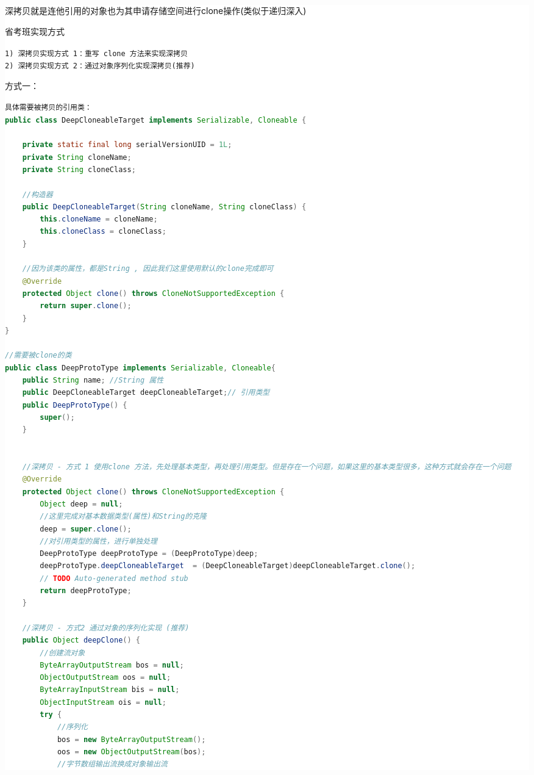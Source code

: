 深拷贝就是连他引用的对象也为其申请存储空间进行clone操作(类似于递归深入)

省考班实现方式

```
1) 深拷贝实现方式 1：重写 clone 方法来实现深拷贝
2) 深拷贝实现方式 2：通过对象序列化实现深拷贝(推荐)
```

方式一：

```java
具体需要被拷贝的引用类：
public class DeepCloneableTarget implements Serializable, Cloneable {
	
	private static final long serialVersionUID = 1L;
	private String cloneName;
	private String cloneClass;

	//构造器
	public DeepCloneableTarget(String cloneName, String cloneClass) {
		this.cloneName = cloneName;
		this.cloneClass = cloneClass;
	}

	//因为该类的属性，都是String , 因此我们这里使用默认的clone完成即可
	@Override
	protected Object clone() throws CloneNotSupportedException {
		return super.clone();
	}
}

//需要被clone的类
public class DeepProtoType implements Serializable, Cloneable{
	public String name; //String 属性
	public DeepCloneableTarget deepCloneableTarget;// 引用类型
	public DeepProtoType() {
		super();
	}
	
	
	//深拷贝 - 方式 1 使用clone 方法，先处理基本类型，再处理引用类型。但是存在一个问题，如果这里的基本类型很多，这种方式就会存在一个问题
	@Override
	protected Object clone() throws CloneNotSupportedException {	
		Object deep = null;
		//这里完成对基本数据类型(属性)和String的克隆
		deep = super.clone(); 
		//对引用类型的属性，进行单独处理
		DeepProtoType deepProtoType = (DeepProtoType)deep;
		deepProtoType.deepCloneableTarget  = (DeepCloneableTarget)deepCloneableTarget.clone();
		// TODO Auto-generated method stub
		return deepProtoType;
	}
	
	//深拷贝 - 方式2 通过对象的序列化实现 (推荐)
	public Object deepClone() {
		//创建流对象
		ByteArrayOutputStream bos = null;
		ObjectOutputStream oos = null;
		ByteArrayInputStream bis = null;
		ObjectInputStream ois = null;	
		try {
			//序列化
			bos = new ByteArrayOutputStream();
			oos = new ObjectOutputStream(bos);
			//字节数组输出流换成对象输出流
```